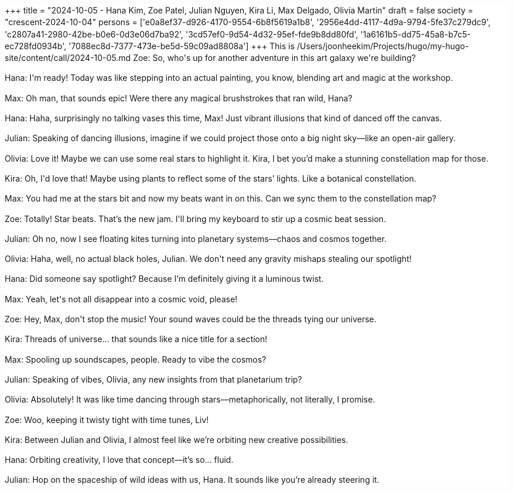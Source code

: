 +++
title = "2024-10-05 - Hana Kim, Zoe Patel, Julian Nguyen, Kira Li, Max Delgado, Olivia Martin"
draft = false
society = "crescent-2024-10-04"
persons = ['e0a8ef37-d926-4170-9554-6b8f5619a1b8', '2956e4dd-4117-4d9a-9794-5fe37c279dc9', 'c2807a41-2980-42be-b0e6-0d3e06d7ba92', '3cd57ef0-9d54-4d32-95ef-fde9b8dd80fd', '1a6161b5-dd75-45a8-b7c5-ec728fd0934b', '7088ec8d-7377-473e-be5d-59c09ad8808a']
+++
This is /Users/joonheekim/Projects/hugo/my-hugo-site/content/call/2024-10-05.md
Zoe: So, who's up for another adventure in this art galaxy we're building?

Hana: I'm ready! Today was like stepping into an actual painting, you know, blending art and magic at the workshop.

Max: Oh man, that sounds epic! Were there any magical brushstrokes that ran wild, Hana?

Hana: Haha, surprisingly no talking vases this time, Max! Just vibrant illusions that kind of danced off the canvas.

Julian: Speaking of dancing illusions, imagine if we could project those onto a big night sky—like an open-air gallery.

Olivia: Love it! Maybe we can use some real stars to highlight it. Kira, I bet you’d make a stunning constellation map for those.

Kira: Oh, I'd love that! Maybe using plants to reflect some of the stars’ lights. Like a botanical constellation.

Max: You had me at the stars bit and now my beats want in on this. Can we sync them to the constellation map?

Zoe: Totally! Star beats. That’s the new jam. I'll bring my keyboard to stir up a cosmic beat session.

Julian: Oh no, now I see floating kites turning into planetary systems—chaos and cosmos together.

Olivia: Haha, well, no actual black holes, Julian. We don't need any gravity mishaps stealing our spotlight!

Hana: Did someone say spotlight? Because I’m definitely giving it a luminous twist. 

Max: Yeah, let's not all disappear into a cosmic void, please!

Zoe: Hey, Max, don't stop the music! Your sound waves could be the threads tying our universe.

Kira: Threads of universe... that sounds like a nice title for a section!

Max: Spooling up soundscapes, people. Ready to vibe the cosmos?

Julian: Speaking of vibes, Olivia, any new insights from that planetarium trip?

Olivia: Absolutely! It was like time dancing through stars—metaphorically, not literally, I promise.

Zoe: Woo, keeping it twisty tight with time tunes, Liv!

Kira: Between Julian and Olivia, I almost feel like we’re orbiting new creative possibilities.

Hana: Orbiting creativity, I love that concept—it’s so... fluid.

Julian: Hop on the spaceship of wild ideas with us, Hana. It sounds like you’re already steering it.
